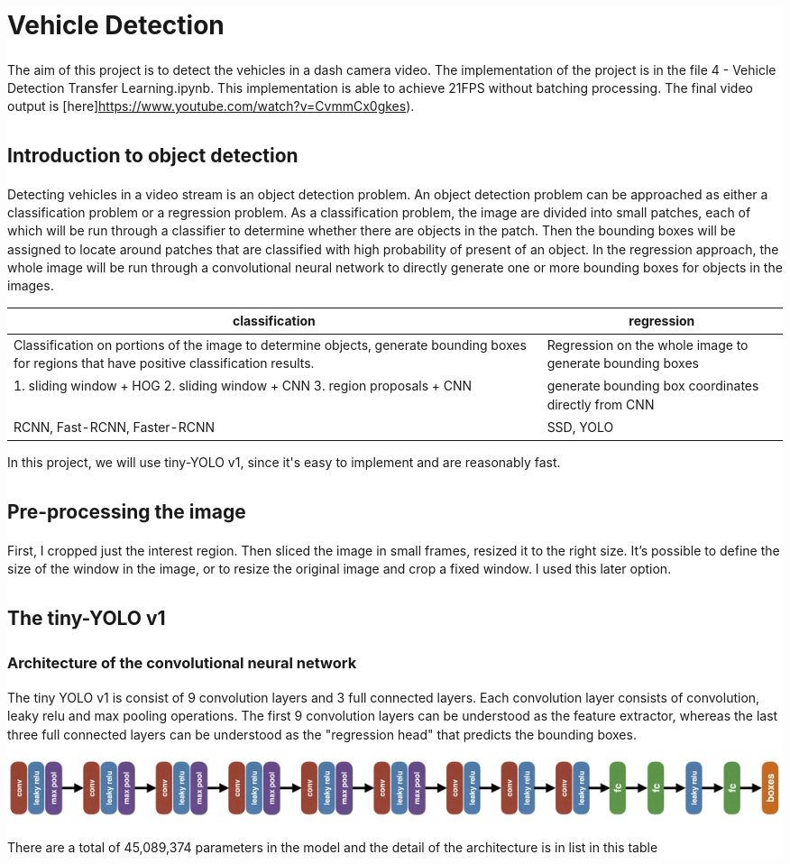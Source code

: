 # Vehicle Detection 

The aim of this project is to detect the vehicles in a dash camera video. The implementation of the project is in the file 4 - Vehicle Detection Transfer Learning.ipynb. This implementation is able to achieve 21FPS without batching processing. The final video output is [here]https://www.youtube.com/watch?v=CvmmCx0gkes).


## Introduction to object detection

Detecting vehicles in a video stream is an object detection problem. An object detection problem can be approached as either a classification problem or a regression problem. As a classification problem, the image are divided into small patches, each of which will be run through a classifier to determine whether there are objects in the patch. Then the bounding boxes will be assigned to locate around patches that are classified with high probability of present of an object. In the regression approach, the whole image will be run through a convolutional neural network to directly generate one or more bounding boxes for objects in the images.

| classification                                                                                                                               | regression                                               |
|----------------------------------------------------------------------------------------------------------------------------------------------|----------------------------------------------------------|
| Classification on portions of the image to determine objects, generate bounding boxes for regions that have positive classification results. | Regression on the whole image to generate bounding boxes |
| 1. sliding window + HOG 2. sliding window + CNN 3. region proposals + CNN                                                                    | generate bounding box coordinates directly from CNN      |
| RCNN, Fast-RCNN, Faster-RCNN                                                                                                                 | SSD, YOLO                                                |

In this project, we will use tiny-YOLO v1, since it's easy to implement and are reasonably fast.

## Pre-processing the image

First, I cropped just the interest region. Then sliced the image in small frames, resized it to the right size. It’s possible to define the size of the window in the image, or to resize the original image and crop a fixed window. I used this later option. 


## The tiny-YOLO v1

### Architecture of the convolutional neural network

The tiny YOLO v1 is consist of 9 convolution layers and 3 full connected layers. Each convolution layer consists of convolution, leaky relu and max pooling operations. The first 9 convolution layers can be understood as the feature extractor, whereas the last three full connected layers can be understood as the "regression head" that predicts the bounding boxes.

![model](./output_images/mode_yolo_plot.jpg)

There are a total of 45,089,374 parameters in the model and the detail of the architecture is in list in this table
